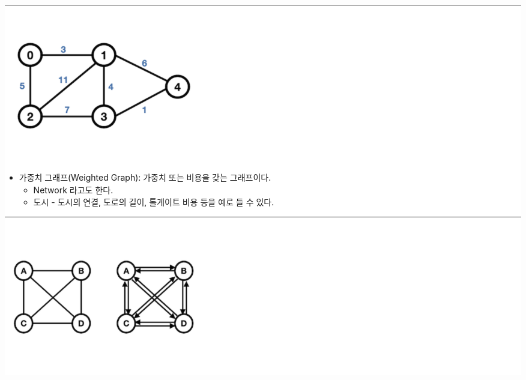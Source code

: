 <hr/>  

<img src="./img/weight.png" width="330" height="244" />   

- 가중치 그래프(Weighted Graph): 가중치 또는 비용을 갖는 그래프이다.  
    - Network 라고도 한다.
    - 도시 - 도시의 연결, 도로의 길이, 톨게이트 비용 등을 예로 들 수 있다.

<hr/>  

<img src="./img/complete.png" width="330" height="244" />   
